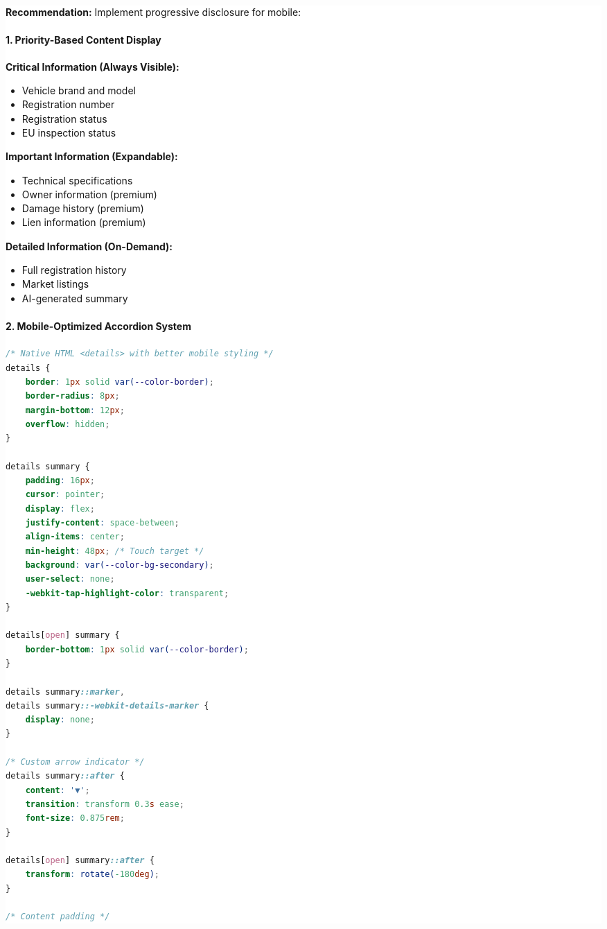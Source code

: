**Recommendation:**
Implement progressive disclosure for mobile:

#### 1. Priority-Based Content Display

**Critical Information (Always Visible):**
- Vehicle brand and model
- Registration number
- Registration status
- EU inspection status

**Important Information (Expandable):**
- Technical specifications
- Owner information (premium)
- Damage history (premium)
- Lien information (premium)

**Detailed Information (On-Demand):**
- Full registration history
- Market listings
- AI-generated summary

#### 2. Mobile-Optimized Accordion System

```css
/* Native HTML <details> with better mobile styling */
details {
    border: 1px solid var(--color-border);
    border-radius: 8px;
    margin-bottom: 12px;
    overflow: hidden;
}

details summary {
    padding: 16px;
    cursor: pointer;
    display: flex;
    justify-content: space-between;
    align-items: center;
    min-height: 48px; /* Touch target */
    background: var(--color-bg-secondary);
    user-select: none;
    -webkit-tap-highlight-color: transparent;
}

details[open] summary {
    border-bottom: 1px solid var(--color-border);
}

details summary::marker,
details summary::-webkit-details-marker {
    display: none;
}

/* Custom arrow indicator */
details summary::after {
    content: '▼';
    transition: transform 0.3s ease;
    font-size: 0.875rem;
}

details[open] summary::after {
    transform: rotate(-180deg);
}

/* Content padding */
```